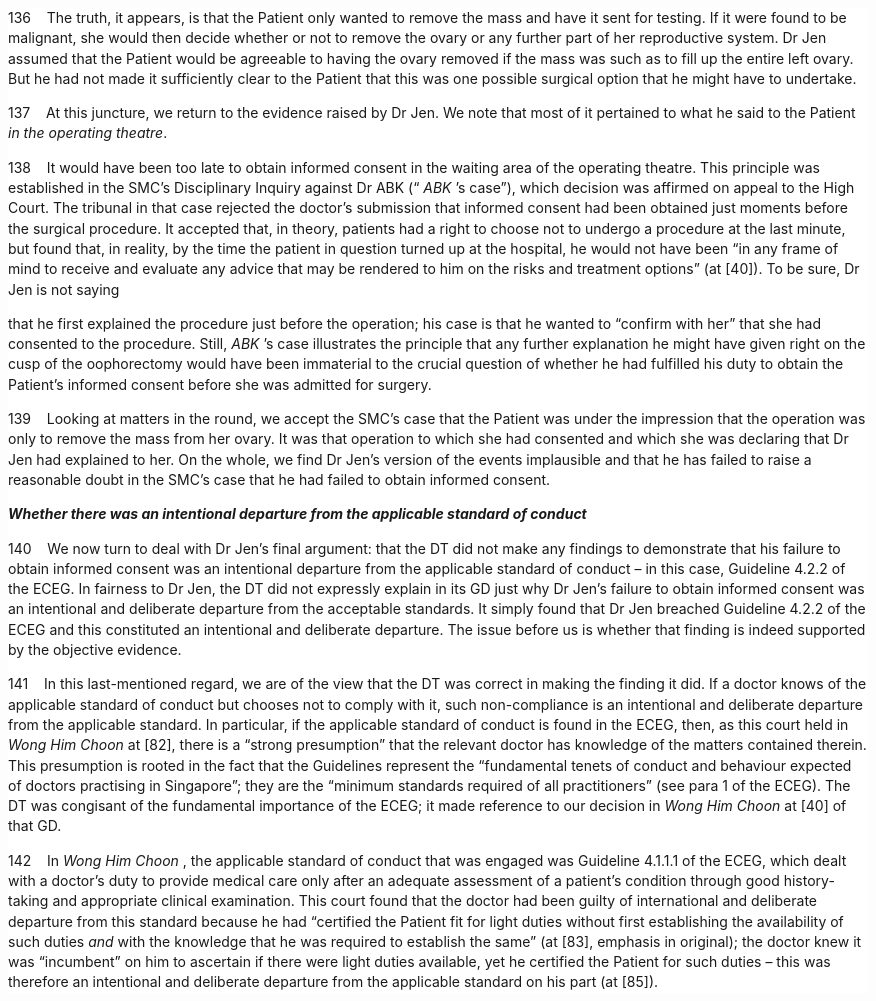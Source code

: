 136    The truth, it appears, is that the Patient only wanted to remove the mass and have it sent for testing. If it were found to be malignant, she would then decide whether or not to remove the ovary or any further part of her reproductive system. Dr Jen assumed that the Patient would be agreeable to having the ovary removed if the mass was such as to fill up the entire left ovary. But he had not made it sufficiently clear to the Patient that this was one possible surgical option that he might have to undertake. 

137    At this juncture, we return to the evidence raised by Dr Jen. We note that most of it pertained to what he said to the Patient _in the operating theatre_. 

138    It would have been too late to obtain informed consent in the waiting area of the operating theatre. This principle was established in the SMC’s Disciplinary Inquiry against Dr ABK (“ _ABK_ ’s case”), which decision was affirmed on appeal to the High Court. The tribunal in that case rejected the doctor’s submission that informed consent had been obtained just moments before the surgical procedure. It accepted that, in theory, patients had a right to choose not to undergo a procedure at the last minute, but found that, in reality, by the time the patient in question turned up at the hospital, he would not have been “in any frame of mind to receive and evaluate any advice that may be rendered to him on the risks and treatment options” (at [40]). To be sure, Dr Jen is not saying 


that he first explained the procedure just before the operation; his case is that he wanted to “confirm with her” that she had consented to the procedure. Still, _ABK_ ’s case illustrates the principle that any further explanation he might have given right on the cusp of the oophorectomy would have been immaterial to the crucial question of whether he had fulfilled his duty to obtain the Patient’s informed consent before she was admitted for surgery. 

139    Looking at matters in the round, we accept the SMC’s case that the Patient was under the impression that the operation was only to remove the mass from her ovary. It was that operation to which she had consented and which she was declaring that Dr Jen had explained to her. On the whole, we find Dr Jen’s version of the events implausible and that he has failed to raise a reasonable doubt in the SMC’s case that he had failed to obtain informed consent. 

**_Whether there was an intentional departure from the applicable standard of conduct_** 

140    We now turn to deal with Dr Jen’s final argument: that the DT did not make any findings to demonstrate that his failure to obtain informed consent was an intentional departure from the applicable standard of conduct – in this case, Guideline 4.2.2 of the ECEG. In fairness to Dr Jen, the DT did not expressly explain in its GD just why Dr Jen’s failure to obtain informed consent was an intentional and deliberate departure from the acceptable standards. It simply found that Dr Jen breached Guideline 4.2.2 of the ECEG and this constituted an intentional and deliberate departure. The issue before us is whether that finding is indeed supported by the objective evidence. 

141    In this last-mentioned regard, we are of the view that the DT was correct in making the finding it did. If a doctor knows of the applicable standard of conduct but chooses not to comply with it, such non-compliance is an intentional and deliberate departure from the applicable standard. In particular, if the applicable standard of conduct is found in the ECEG, then, as this court held in _Wong Him Choon_ at [82], there is a “strong presumption” that the relevant doctor has knowledge of the matters contained therein. This presumption is rooted in the fact that the Guidelines represent the “fundamental tenets of conduct and behaviour expected of doctors practising in Singapore”; they are the “minimum standards required of all practitioners” (see para 1 of the ECEG). The DT was congisant of the fundamental importance of the ECEG; it made reference to our decision in _Wong Him Choon_ at [40] of that GD. 

142    In _Wong Him Choon_ , the applicable standard of conduct that was engaged was Guideline 4.1.1.1 of the ECEG, which dealt with a doctor’s duty to provide medical care only after an adequate assessment of a patient’s condition through good history-taking and appropriate clinical examination. This court found that the doctor had been guilty of international and deliberate departure from this standard because he had “certified the Patient fit for light duties without first establishing the availability of such duties _and_ with the knowledge that he was required to establish the same” (at [83], emphasis in original); the doctor knew it was “incumbent” on him to ascertain if there were light duties available, yet he certified the Patient for such duties – this was therefore an intentional and deliberate departure from the applicable standard on his part (at [85]). 

